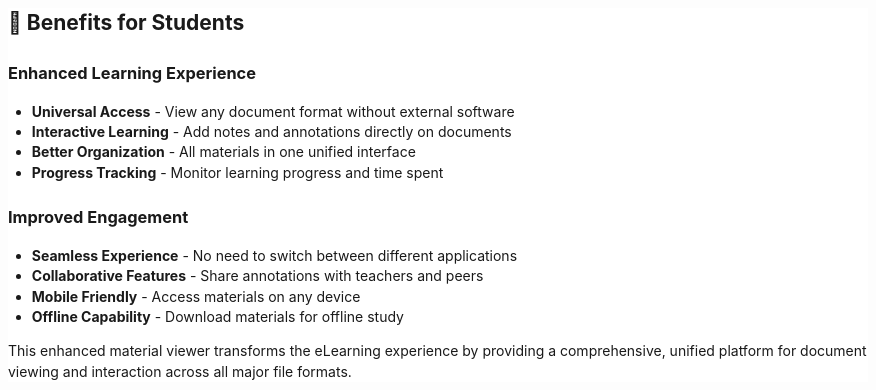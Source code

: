 ## 🎉 Benefits for Students

### Enhanced Learning Experience
- **Universal Access** - View any document format without external software
- **Interactive Learning** - Add notes and annotations directly on documents
- **Better Organization** - All materials in one unified interface
- **Progress Tracking** - Monitor learning progress and time spent

### Improved Engagement
- **Seamless Experience** - No need to switch between different applications
- **Collaborative Features** - Share annotations with teachers and peers
- **Mobile Friendly** - Access materials on any device
- **Offline Capability** - Download materials for offline study

This enhanced material viewer transforms the eLearning experience by providing a comprehensive, unified platform for document viewing and interaction across all major file formats.
